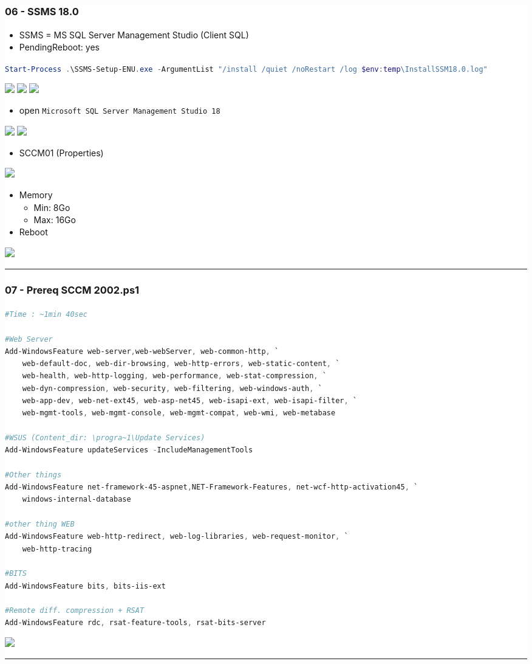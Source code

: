 ### 06 - SSMS 18.0
* SSMS = MS SQL Server Management Studio (Client SQL)
* PendingReboot: yes
````powershell
Start-Process .\SSMS-Setup-ENU.exe -ArgumentList "/install /quiet /noRestart /log $env:temp\InstallSSM18.0.log"
````
[<img src="https://i.imgur.com/iQlkc0Q.png">](https://i.imgur.com/iQlkc0Q.png)
[<img src="https://i.imgur.com/yLFDWca.png">](https://i.imgur.com/yLFDWca.png)
[<img src="https://i.imgur.com/TIHaiRO.png">](https://i.imgur.com/TIHaiRO.png)

* open `Microsoft SQL Server Management Studio 18`

[<img src="https://i.imgur.com/L4DDfaO.png">](https://i.imgur.com/L4DDfaO.png)
[<img src="https://i.imgur.com/AES3n3F.png">](https://i.imgur.com/AES3n3F.png)

* SCCM01 (Properties)

[<img src="https://i.imgur.com/CB6v0QI.png">](https://i.imgur.com/CB6v0QI.png)

* Memory
  * Min: 8Go
  * Max: 16Go
* Reboot

[<img src="https://i.imgur.com/M3ANYo2.png">](https://i.imgur.com/M3ANYo2.png)

---

### 07 - Prereq SCCM 2002.ps1
````powershell
#Time : ~1min 40sec

#Web Server
Add-WindowsFeature web-server,web-webServer, web-common-http, `
    web-default-doc, web-dir-browsing, web-http-errors, web-static-content, `
    web-health, web-http-logging, web-performance, web-stat-compression, `
    web-dyn-compression, web-security, web-filtering, web-windows-auth, `
    web-app-dev, web-net-ext45, web-asp-net45, web-isapi-ext, web-isapi-filter, `
    web-mgmt-tools, web-mgmt-console, web-mgmt-compat, web-wmi, web-metabase
 
#WSUS (Content_dir: \progra~1\Update Services)
Add-WindowsFeature updateServices -IncludeManagementTools
 
#Other things
Add-WindowsFeature net-framework-45-aspnet,NET-Framework-Features, net-wcf-http-activation45, `
    windows-internal-database
 
#other thing WEB
Add-WindowsFeature web-http-redirect, web-log-libraries, web-request-monitor, `
    web-http-tracing
 
#BITS
Add-WindowsFeature bits, bits-iis-ext
 
#Remote diff. compression + RSAT
Add-WindowsFeature rdc, rsat-feature-tools, rsat-bits-server
````
[<img src="https://i.imgur.com/wOhfck9.png">](https://i.imgur.com/wOhfck9.png)

---